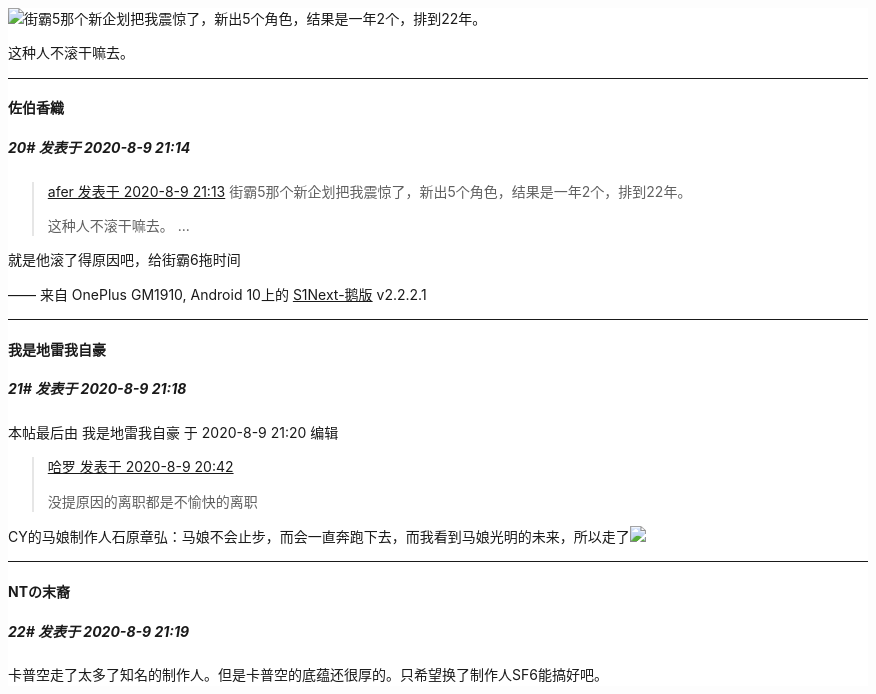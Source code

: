 

<img src="https://static.saraba1st.com/image/smiley/face2017/037.png" referrerpolicy="no-referrer">街霸5那个新企划把我震惊了，新出5个角色，结果是一年2个，排到22年。


这种人不滚干嘛去。







*****

####  佐伯香織  
##### 20#       发表于 2020-8-9 21:14



<blockquote><a href="httphttps://bbs.saraba1st.com/2b/forum.php?mod=redirect&amp;goto=findpost&amp;pid=48372388&amp;ptid=1953931" target="_blank">afer 发表于 2020-8-9 21:13</a>
街霸5那个新企划把我震惊了，新出5个角色，结果是一年2个，排到22年。


这种人不滚干嘛去。 ...</blockquote>
就是他滚了得原因吧，给街霸6拖时间

—— 来自 OnePlus GM1910, Android 10上的 [S1Next-鹅版](https://github.com/ykrank/S1-Next/releases) v2.2.2.1







*****

####  我是地雷我自豪  
##### 21#       发表于 2020-8-9 21:18



 本帖最后由 我是地雷我自豪 于 2020-8-9 21:20 编辑 
<blockquote><a href="httphttps://bbs.saraba1st.com/2b/forum.php?mod=redirect&amp;goto=findpost&amp;pid=48372089&amp;ptid=1953931" target="_blank">哈罗 发表于 2020-8-9 20:42</a>

没提原因的离职都是不愉快的离职</blockquote>
CY的马娘制作人石原章弘：马娘不会止步，而会一直奔跑下去，而我看到马娘光明的未来，所以走了<img src="https://static.saraba1st.com/image/smiley/face2017/067.png" referrerpolicy="no-referrer">







*****

####  NTの末裔  
##### 22#       发表于 2020-8-9 21:19




卡普空走了太多了知名的制作人。但是卡普空的底蕴还很厚的。只希望换了制作人SF6能搞好吧。

